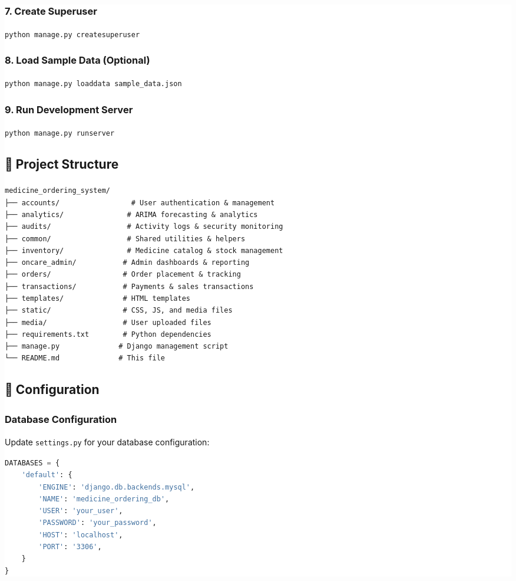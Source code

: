 ### 7. Create Superuser
```bash
python manage.py createsuperuser
```

### 8. Load Sample Data (Optional)
```bash
python manage.py loaddata sample_data.json
```

### 9. Run Development Server
```bash
python manage.py runserver
```

## 📁 Project Structure

```
medicine_ordering_system/
├── accounts/                 # User authentication & management
├── analytics/               # ARIMA forecasting & analytics
├── audits/                  # Activity logs & security monitoring
├── common/                  # Shared utilities & helpers
├── inventory/               # Medicine catalog & stock management
├── oncare_admin/           # Admin dashboards & reporting
├── orders/                 # Order placement & tracking
├── transactions/           # Payments & sales transactions
├── templates/              # HTML templates
├── static/                 # CSS, JS, and media files
├── media/                  # User uploaded files
├── requirements.txt        # Python dependencies
├── manage.py              # Django management script
└── README.md              # This file
```

## 🔧 Configuration

### Database Configuration
Update `settings.py` for your database configuration:
```python
DATABASES = {
    'default': {
        'ENGINE': 'django.db.backends.mysql',
        'NAME': 'medicine_ordering_db',
        'USER': 'your_user',
        'PASSWORD': 'your_password',
        'HOST': 'localhost',
        'PORT': '3306',
    }
}
```
